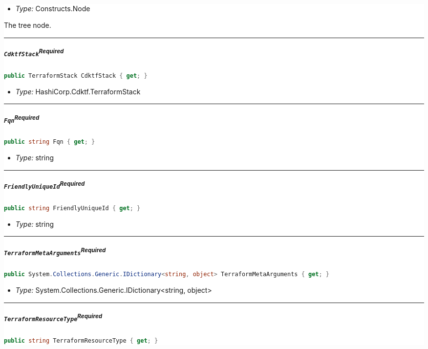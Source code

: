 - *Type:* Constructs.Node

The tree node.

---

##### `CdktfStack`<sup>Required</sup> <a name="CdktfStack" id="@cdktf/provider-github.teamMembership.TeamMembership.property.cdktfStack"></a>

```csharp
public TerraformStack CdktfStack { get; }
```

- *Type:* HashiCorp.Cdktf.TerraformStack

---

##### `Fqn`<sup>Required</sup> <a name="Fqn" id="@cdktf/provider-github.teamMembership.TeamMembership.property.fqn"></a>

```csharp
public string Fqn { get; }
```

- *Type:* string

---

##### `FriendlyUniqueId`<sup>Required</sup> <a name="FriendlyUniqueId" id="@cdktf/provider-github.teamMembership.TeamMembership.property.friendlyUniqueId"></a>

```csharp
public string FriendlyUniqueId { get; }
```

- *Type:* string

---

##### `TerraformMetaArguments`<sup>Required</sup> <a name="TerraformMetaArguments" id="@cdktf/provider-github.teamMembership.TeamMembership.property.terraformMetaArguments"></a>

```csharp
public System.Collections.Generic.IDictionary<string, object> TerraformMetaArguments { get; }
```

- *Type:* System.Collections.Generic.IDictionary<string, object>

---

##### `TerraformResourceType`<sup>Required</sup> <a name="TerraformResourceType" id="@cdktf/provider-github.teamMembership.TeamMembership.property.terraformResourceType"></a>

```csharp
public string TerraformResourceType { get; }
```
